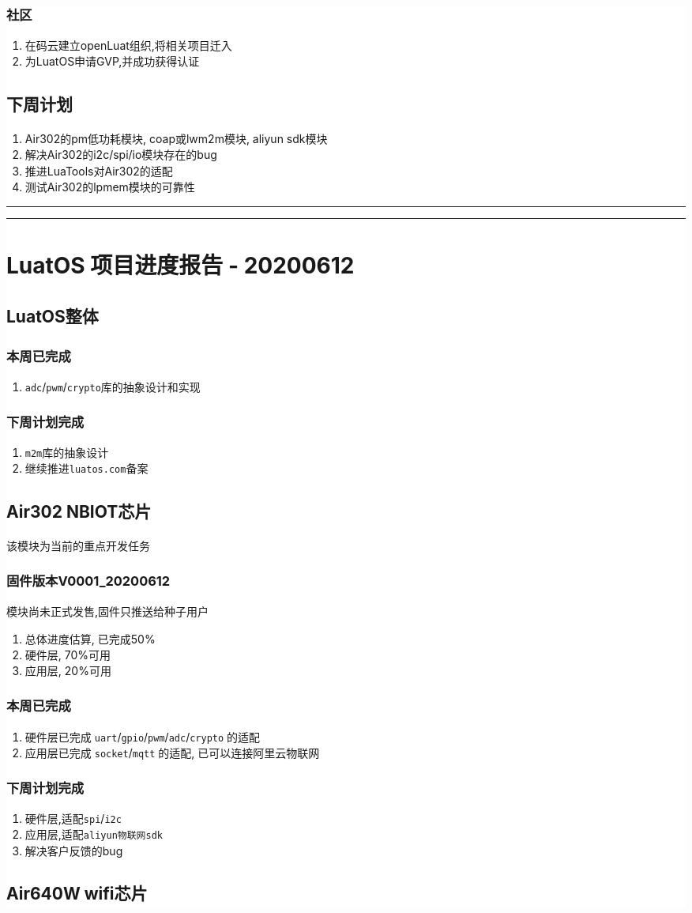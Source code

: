 ### 社区

1. 在码云建立openLuat组织,将相关项目迁入
2. 为LuatOS申请GVP,并成功获得认证

## 下周计划

1. Air302的pm低功耗模块, coap或lwm2m模块, aliyun sdk模块
2. 解决Air302的i2c/spi/io模块存在的bug
3. 推进LuaTools对Air302的适配
4. 测试Air302的lpmem模块的可靠性

--------------------------------------------------------------------
--------------------------------------------------------------------

# LuatOS 项目进度报告 - 20200612

## LuatOS整体

### 本周已完成
1. `adc`/`pwm`/`crypto`库的抽象设计和实现

### 下周计划完成
1. `m2m`库的抽象设计
2. 继续推进`luatos.com`备案

## Air302 NBIOT芯片

该模块为当前的重点开发任务

### 固件版本V0001_20200612

模块尚未正式发售,固件只推送给种子用户

1. 总体进度估算, 已完成50%
2. 硬件层, 70%可用
3. 应用层, 20%可用

### 本周已完成
1. 硬件层已完成 `uart`/`gpio`/`pwm`/`adc`/`crypto` 的适配
2. 应用层已完成 `socket`/`mqtt` 的适配, 已可以连接阿里云物联网

### 下周计划完成
1. 硬件层,适配`spi`/`i2c`
2. 应用层,适配`aliyun物联网sdk`
3. 解决客户反馈的bug

## Air640W wifi芯片
